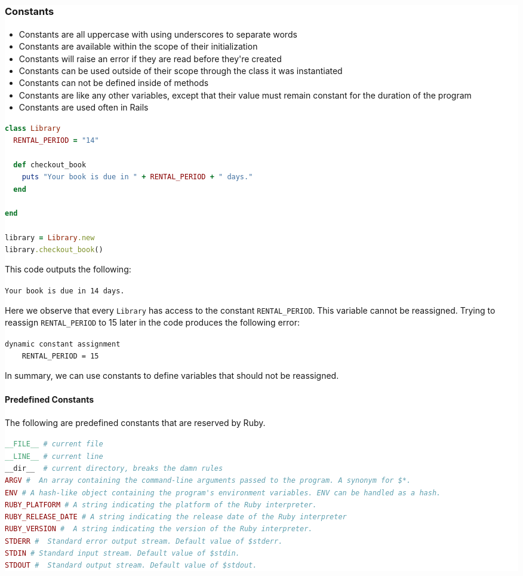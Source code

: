 ### Constants
- Constants are all uppercase with using underscores to separate words
- Constants are available within the scope of their initialization
- Constants will raise an error if they are read before they're created
- Constants can be used outside of their scope through the class it was instantiated
- Constants can not be defined inside of methods
- Constants are like any other variables, except that their value must remain constant for the duration of the program
- Constants are used often in Rails

```ruby
class Library
  RENTAL_PERIOD = "14"

  def checkout_book
    puts "Your book is due in " + RENTAL_PERIOD + " days."
  end

end

library = Library.new
library.checkout_book()
```

This code outputs the following:
```
Your book is due in 14 days.
```

Here we observe that every `Library` has access to the constant `RENTAL_PERIOD`. This variable cannot be reassigned. Trying to reassign `RENTAL_PERIOD` to 15 later in the code produces the following error:

```
dynamic constant assignment
    RENTAL_PERIOD = 15
```

In summary, we can use constants to define variables that should not be reassigned.

#### Predefined Constants
The following are predefined constants that are reserved by Ruby.

```ruby
__FILE__ # current file
__LINE__ # current line
__dir__  # current directory, breaks the damn rules
ARGV #  An array containing the command-line arguments passed to the program. A synonym for $*.
ENV # A hash-like object containing the program's environment variables. ENV can be handled as a hash.
RUBY_PLATFORM # A string indicating the platform of the Ruby interpreter.
RUBY_RELEASE_DATE # A string indicating the release date of the Ruby interpreter
RUBY_VERSION #  A string indicating the version of the Ruby interpreter.
STDERR #  Standard error output stream. Default value of $stderr.
STDIN # Standard input stream. Default value of $stdin.
STDOUT #  Standard output stream. Default value of $stdout.
```
